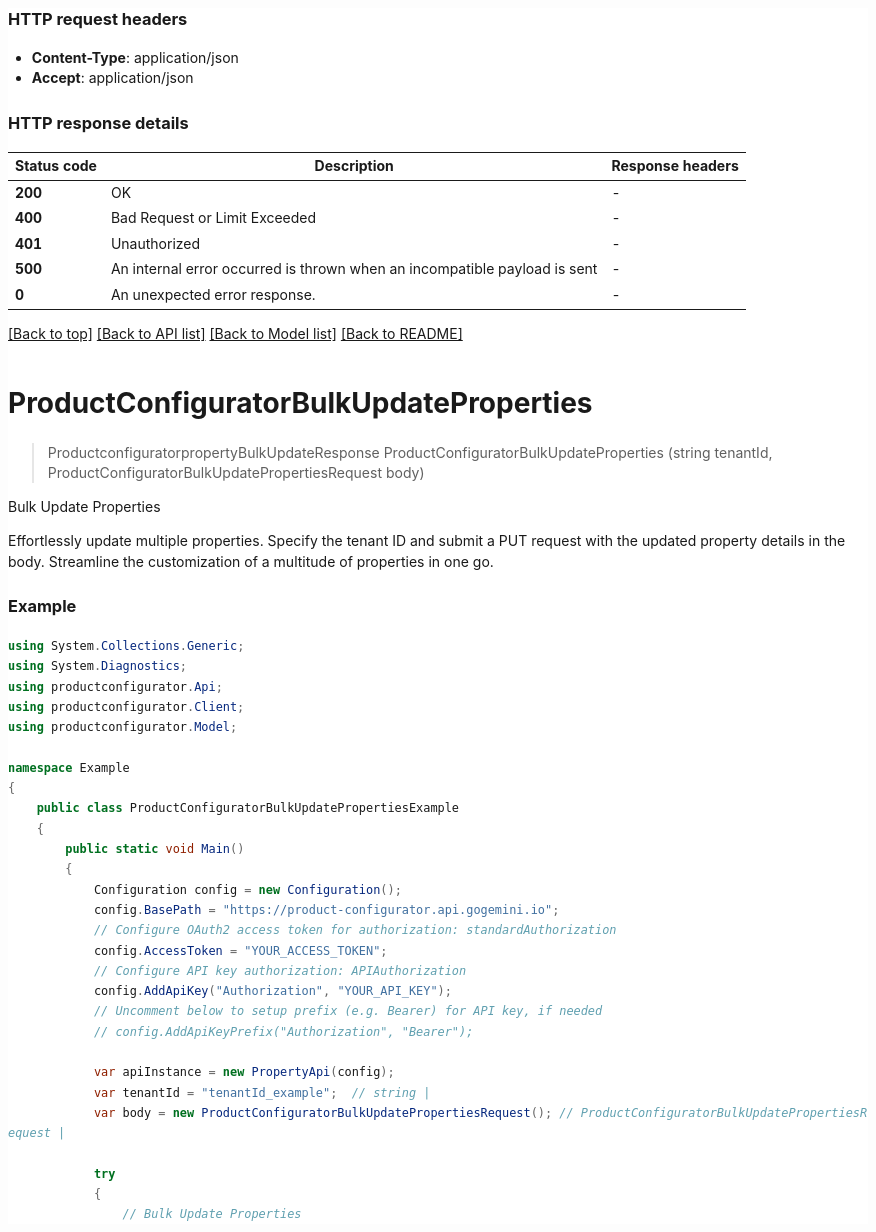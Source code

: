 ### HTTP request headers

 - **Content-Type**: application/json
 - **Accept**: application/json


### HTTP response details
| Status code | Description | Response headers |
|-------------|-------------|------------------|
| **200** | OK |  -  |
| **400** | Bad Request or Limit Exceeded |  -  |
| **401** | Unauthorized |  -  |
| **500** | An internal error occurred is thrown when an incompatible payload is sent |  -  |
| **0** | An unexpected error response. |  -  |

[[Back to top]](#) [[Back to API list]](../README.md#documentation-for-api-endpoints) [[Back to Model list]](../README.md#documentation-for-models) [[Back to README]](../README.md)

<a id="productconfiguratorbulkupdateproperties"></a>
# **ProductConfiguratorBulkUpdateProperties**
> ProductconfiguratorpropertyBulkUpdateResponse ProductConfiguratorBulkUpdateProperties (string tenantId, ProductConfiguratorBulkUpdatePropertiesRequest body)

Bulk Update Properties

Effortlessly update multiple properties. Specify the tenant ID and submit a PUT request with the updated property details in the body. Streamline the customization of a multitude of properties in one go.

### Example
```csharp
using System.Collections.Generic;
using System.Diagnostics;
using productconfigurator.Api;
using productconfigurator.Client;
using productconfigurator.Model;

namespace Example
{
    public class ProductConfiguratorBulkUpdatePropertiesExample
    {
        public static void Main()
        {
            Configuration config = new Configuration();
            config.BasePath = "https://product-configurator.api.gogemini.io";
            // Configure OAuth2 access token for authorization: standardAuthorization
            config.AccessToken = "YOUR_ACCESS_TOKEN";
            // Configure API key authorization: APIAuthorization
            config.AddApiKey("Authorization", "YOUR_API_KEY");
            // Uncomment below to setup prefix (e.g. Bearer) for API key, if needed
            // config.AddApiKeyPrefix("Authorization", "Bearer");

            var apiInstance = new PropertyApi(config);
            var tenantId = "tenantId_example";  // string | 
            var body = new ProductConfiguratorBulkUpdatePropertiesRequest(); // ProductConfiguratorBulkUpdatePropertiesRequest | 

            try
            {
                // Bulk Update Properties
```